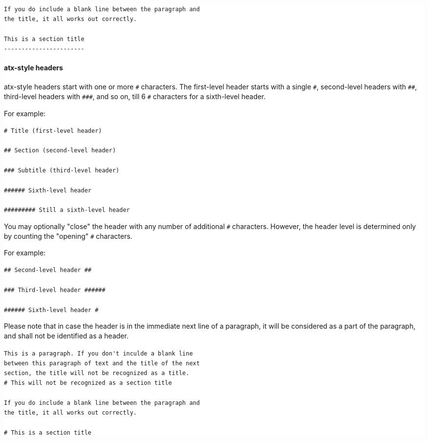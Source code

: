     If you do include a blank line between the paragraph and
    the title, it all works out correctly.

    This is a section title
    -----------------------

<h4 id="atx-style-headers">atx-style headers</h4>

[atx-style headers]: #atx-style-headers

atx-style headers start with one or more `#` characters. The first-level
header starts with a single `#`, second-level headers with `##`,
third-level headers with `###`, and so on, till 6 `#` characters for a
sixth-level header.

For example:

    # Title (first-level header)

    ## Section (second-level header)

    ### Subtitle (third-level header)

    ###### Sixth-level header

    ######### Still a sixth-level header

You may optionally "close" the header with any number of additional `#`
characters. However, the header level is determined only by counting the
"opening" `#` characters.

For example:

    ## Second-level header ##

    ### Third-level header ######

    ###### Sixth-level header #

Please note that in case the header is in the immediate next line of a
paragraph, it will be considered as a part of the paragraph, and shall
not be identified as a header.

    This is a paragraph. If you don't inculde a blank line
    between this paragraph of text and the title of the next
    section, the title will not be recognized as a title.
    # This will not be recognized as a section title

    If you do include a blank line between the paragraph and
    the title, it all works out correctly.

    # This is a section title


[original Markdown syntax]: http://daringfireball.net/projects/markdown/syntax
[Markdown]: http://daringfireball.net/projects/markdown/
[differences]: http://vfmd.github.io/differences/
[Encoding]: #encoding
[Block-level elements]: #block-level-elements
[Paragraphs]: #paragraphs
[Headers]: #headers
[setext]: http://docutils.sourceforge.net/mirror/setext.html
[atx]: http://www.aaronsw.com/2002/atx/
[setext-style headers]: #setext-style-headers
[Code blocks]: #code-blocks
[code block]: #code-blocks
[Blockquotes]: #blockquotes
[blockquote]: #blockquotes
[lists]: #lists
[Horizontal rule]: #horizontal-rule
[Span-level elements]: #span-level-elements
[Links]: #links
[Referenced links]: #referenced-links
[Inline links]: #inline-links
[Emphasis]: #emphasis
[Code]: #code
[Images]: #images
[Referenced images]: #referenced-images
[Inline images]: #inline-images
[Miscellaneous]: #misc
[Automatic links]: #automatic-links
[Automatic escaping for HTML output]: #automatic-escaping-for-html-output
[Backslash escapes]: #backslash-escapes
[Mixing HTML with vfmd]: #mixing-html-with-vfmd
[HTML5]: http://www.w3.org/TR/html5/ "HTML5 Specification"
[content models]: http://www.w3.org/TR/html5/dom.html#content-models
[flow content]: http://www.w3.org/TR/html5/dom.html#flow-content-1
[phrasing content]: http://www.w3.org/TR/html5/dom.html#phrasing-content-1
[Phrasing HTML elements]: #phrasing-html-elements
[phrasing HTML elements]: #phrasing-html-elements
[Verbatim HTML starter elements]: #verbatim-html-starter-elements
[verbatim HTML starter element]: #verbatim-html-starter-elements
[Verbatim HTML container elements]: #verbatim-html-container-elements
[verbatim HTML container element]: #verbatim-html-container-elements
[Other HTML elements]: #other-html-elements
[other HTML elements]: #other-html-elements
[Using vfmd along with HTML markup]: #using-vfmd-along-with-html
[Verbatim HTML]: #verbatim-html
[HTML blocks within blockquotes and lists]: #html-blocks-within-blockquotes-and-lists
[Matching open and close HTML tags]: #matching-open-and-close-html-tags
[original Markdown syntax guide]: http://daringfireball.net/projects/markdown/syntax